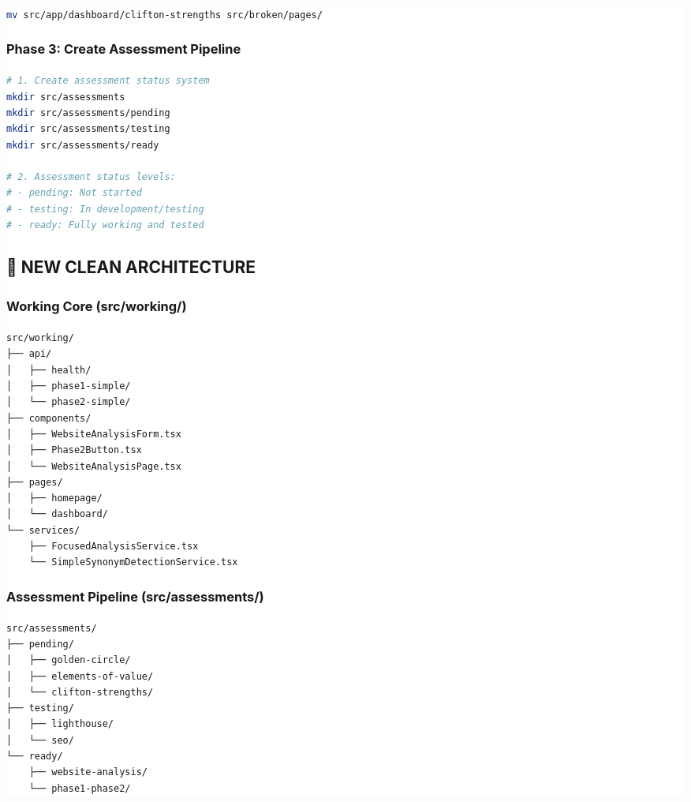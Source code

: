 ```bash
mv src/app/dashboard/clifton-strengths src/broken/pages/
```

### **Phase 3: Create Assessment Pipeline**
```bash
# 1. Create assessment status system
mkdir src/assessments
mkdir src/assessments/pending
mkdir src/assessments/testing
mkdir src/assessments/ready

# 2. Assessment status levels:
# - pending: Not started
# - testing: In development/testing
# - ready: Fully working and tested
```

## 🎯 **NEW CLEAN ARCHITECTURE**

### **Working Core (src/working/)**
```
src/working/
├── api/
│   ├── health/
│   ├── phase1-simple/
│   └── phase2-simple/
├── components/
│   ├── WebsiteAnalysisForm.tsx
│   ├── Phase2Button.tsx
│   └── WebsiteAnalysisPage.tsx
├── pages/
│   ├── homepage/
│   └── dashboard/
└── services/
    ├── FocusedAnalysisService.tsx
    └── SimpleSynonymDetectionService.tsx
```

### **Assessment Pipeline (src/assessments/)**
```
src/assessments/
├── pending/
│   ├── golden-circle/
│   ├── elements-of-value/
│   └── clifton-strengths/
├── testing/
│   ├── lighthouse/
│   └── seo/
└── ready/
    ├── website-analysis/
    └── phase1-phase2/
```
